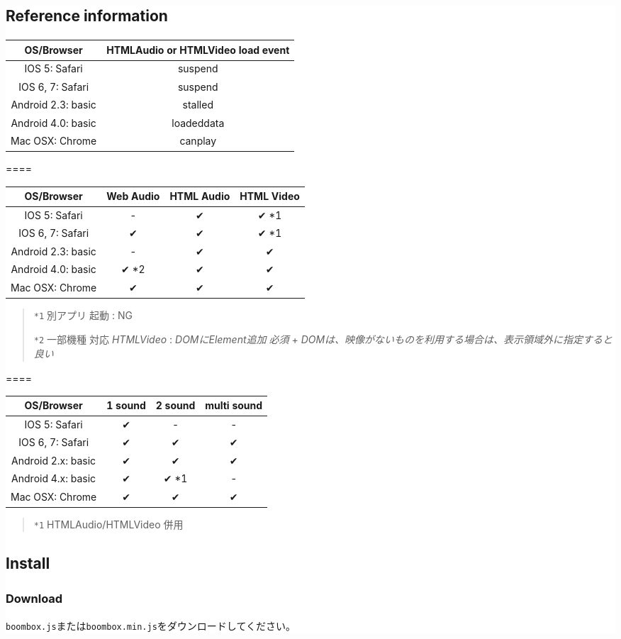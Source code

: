 
## Reference information

|OS/Browser|HTMLAudio or HTMLVideo load event|
|:------------:|:------------:|
|IOS 5: Safari|suspend|
|IOS 6, 7: Safari|suspend|
|Android 2.3: basic|stalled|
|Android 4.0: basic|loadeddata|
|Mac OSX: Chrome|canplay|

====

|OS/Browser|Web Audio|HTML Audio|HTML Video|
|:------------:|:------------:|:------------:|:------------:|
|IOS 5: Safari|-|✔ |✔ \*1|
|IOS 6, 7: Safari|✔|✔|✔ \*1|
|Android 2.3: basic|-|✔|✔|
|Android 4.0: basic|✔ \*2|✔|✔|
|Mac OSX: Chrome|✔|✔|✔|

> `*1` 別アプリ 起動 : NG
>
> `*2` 一部機種 対応
> *HTMLVideo* : *DOMにElement追加 必須* + *DOMは、映像がないものを利用する場合は、表示領域外に指定すると良い*

====

|OS/Browser|1 sound|2 sound|multi sound|
|:------------:|:------------:|:------------:|:------------:|
|IOS 5: Safari|✔|-|-|
|IOS 6, 7: Safari|✔|✔|✔|
|Android 2.x: basic|✔|✔|✔|
|Android 4.x: basic|✔|✔ \*1|-|
|Mac OSX: Chrome|✔|✔|✔|

> `*1` HTMLAudio/HTMLVideo 併用

## Install

### Download

`boombox.js`または`boombox.min.js`をダウンロードしてください。
